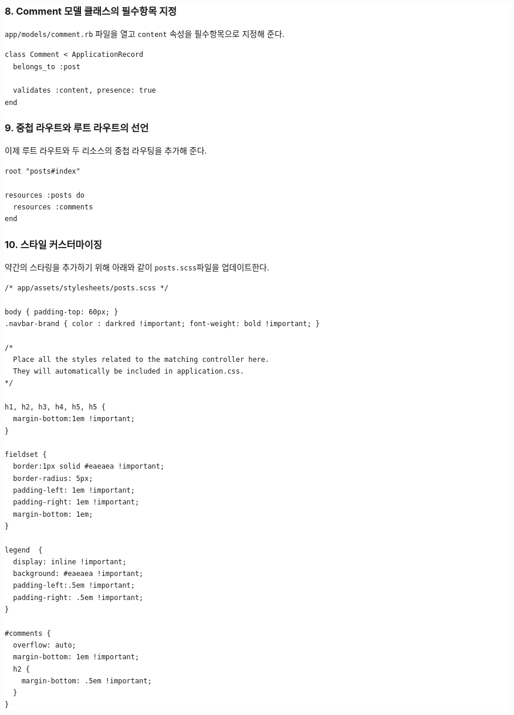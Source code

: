 ### 8. Comment 모델 클래스의 필수항목 지정

`app/models/comment.rb` 파일을 열고 `content` 속성을 필수항목으로 지정해 준다. 

```
class Comment < ApplicationRecord
  belongs_to :post

  validates :content, presence: true
end
```

### 9. 중첩 라우트와 루트 라우트의 선언

이제 루트 라우트와 두 리소스의 중첩 라우팅을 추가해 준다. 

```
root "posts#index"

resources :posts do 
  resources :comments 
end 
```

### 10. 스타일 커스터마이징

약간의 스타링을 추가하기 위해 아래와 같이 `posts.scss`파일을 업데이트한다. 

```
/* app/assets/stylesheets/posts.scss */

body { padding-top: 60px; }
.navbar-brand { color : darkred !important; font-weight: bold !important; }

/*
  Place all the styles related to the matching controller here.
  They will automatically be included in application.css.
*/

h1, h2, h3, h4, h5, h5 {
  margin-bottom:1em !important;
}

fieldset {
  border:1px solid #eaeaea !important;
  border-radius: 5px;
  padding-left: 1em !important;
  padding-right: 1em !important;
  margin-bottom: 1em;
}

legend  {
  display: inline !important;
  background: #eaeaea !important;
  padding-left:.5em !important;
  padding-right: .5em !important;
}

#comments {
  overflow: auto;
  margin-bottom: 1em !important;
  h2 {
    margin-bottom: .5em !important;
  }
}

```
